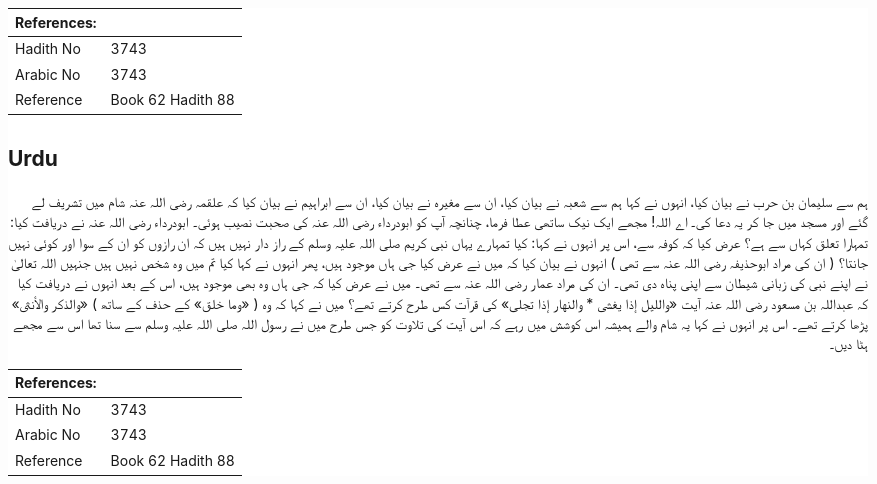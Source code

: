 <div style={{backgroundColor:'#f8f9fa',padding:20, marginBottom: 10}}><table> <thead> <tr> <th>References:</th> <th></th> </tr> </thead> <tbody><tr><td>Hadith No</td><td>3743</td></tr><tr><td>Arabic No</td><td>3743</td></tr><tr><td>Reference</td><td>Book 62 Hadith 88</td></tr></tbody></table></div>

## Urdu


<div dir="rtl" lang="ur" style={{fontSize:'larger',backgroundColor:'#f8f9fa',padding:20}}>
ہم سے سلیمان بن حرب نے بیان کیا، انہوں نے کہا ہم سے شعبہ نے بیان کیا، ان سے مغیرہ نے بیان کیا، ان سے ابراہیم نے بیان کیا کہ علقمہ رضی اللہ عنہ شام میں تشریف لے گئے اور مسجد میں جا کر یہ دعا کی۔ اے اللہ! مجھے ایک نیک ساتھی عطا فرما، چنانچہ آپ کو ابودرداء رضی اللہ عنہ کی صحبت نصیب ہوئی۔ ابودرداء رضی اللہ عنہ نے دریافت کیا: تمہارا تعلق کہاں سے ہے؟ عرض کیا کہ کوفہ سے، اس پر انہوں نے کہا: کیا تمہارے یہاں نبی کریم صلی اللہ علیہ وسلم کے راز دار نہیں ہیں کہ ان رازوں کو ان کے سوا اور کوئی نہیں جانتا؟ ( ان کی مراد ابوحذیفہ رضی اللہ عنہ سے تھی ) انہوں نے بیان کیا کہ میں نے عرض کیا جی ہاں موجود ہیں، پھر انہوں نے کہا کیا تم میں وہ شخص نہیں ہیں جنہیں اللہ تعالیٰ نے اپنے نبی کی زبانی شیطان سے اپنی پناہ دی تھی۔ ان کی مراد عمار رضی اللہ عنہ سے تھی۔ میں نے عرض کیا کہ جی ہاں وہ بھی موجود ہیں، اس کے بعد انہوں نے دریافت کیا کہ عبداللہ بن مسعود رضی اللہ عنہ آیت «والليل إذا يغشى * والنهار إذا تجلى‏» کی قرآت کس طرح کرتے تھے؟ میں نے کہا کہ وہ ( «وما خلق» کے حذف کے ساتھ ) «والذكر والأنثى‏» پڑھا کرتے تھے۔ اس پر انہوں نے کہا یہ شام والے ہمیشہ اس کوشش میں رہے کہ اس آیت کی تلاوت کو جس طرح میں نے رسول اللہ صلی اللہ علیہ وسلم سے سنا تھا اس سے مجھے ہٹا دیں۔
</div>
<div style={{backgroundColor:'#f8f9fa',padding:20, marginBottom: 10}}><table> <thead> <tr> <th>References:</th> <th></th> </tr> </thead> <tbody><tr><td>Hadith No</td><td>3743</td></tr><tr><td>Arabic No</td><td>3743</td></tr><tr><td>Reference</td><td>Book 62 Hadith 88</td></tr></tbody></table></div>